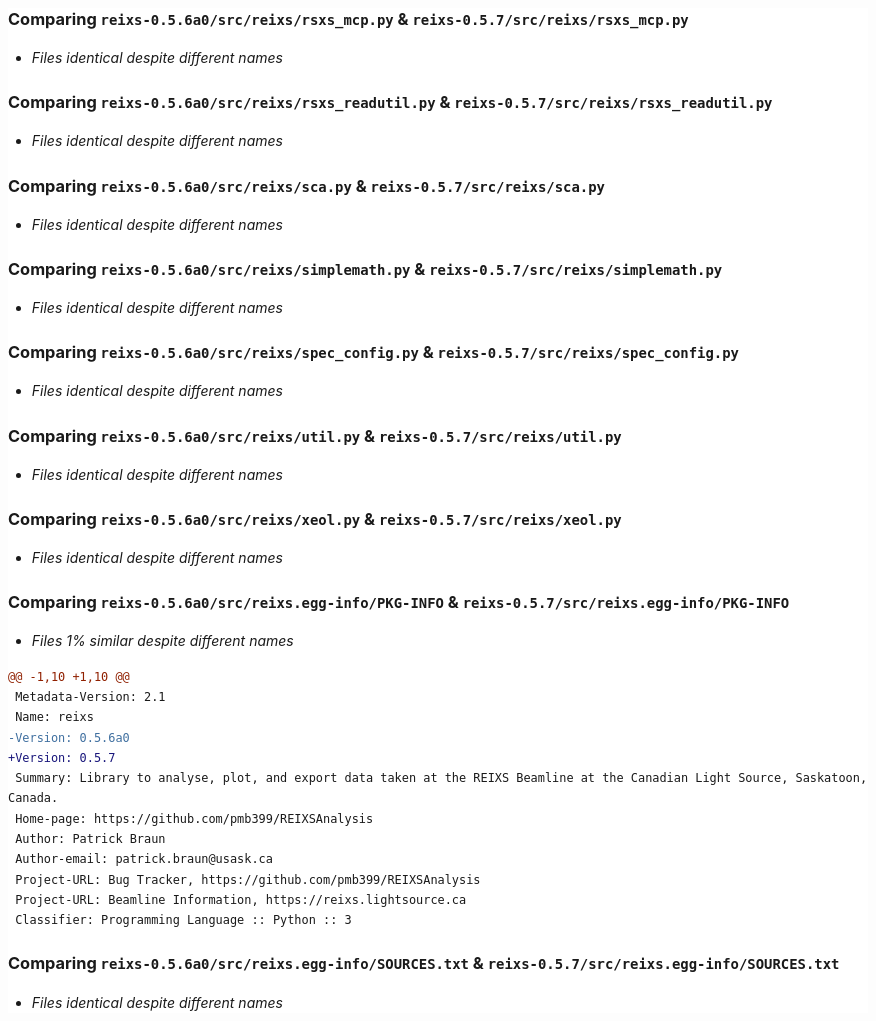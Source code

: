 ### Comparing `reixs-0.5.6a0/src/reixs/rsxs_mcp.py` & `reixs-0.5.7/src/reixs/rsxs_mcp.py`

 * *Files identical despite different names*

### Comparing `reixs-0.5.6a0/src/reixs/rsxs_readutil.py` & `reixs-0.5.7/src/reixs/rsxs_readutil.py`

 * *Files identical despite different names*

### Comparing `reixs-0.5.6a0/src/reixs/sca.py` & `reixs-0.5.7/src/reixs/sca.py`

 * *Files identical despite different names*

### Comparing `reixs-0.5.6a0/src/reixs/simplemath.py` & `reixs-0.5.7/src/reixs/simplemath.py`

 * *Files identical despite different names*

### Comparing `reixs-0.5.6a0/src/reixs/spec_config.py` & `reixs-0.5.7/src/reixs/spec_config.py`

 * *Files identical despite different names*

### Comparing `reixs-0.5.6a0/src/reixs/util.py` & `reixs-0.5.7/src/reixs/util.py`

 * *Files identical despite different names*

### Comparing `reixs-0.5.6a0/src/reixs/xeol.py` & `reixs-0.5.7/src/reixs/xeol.py`

 * *Files identical despite different names*

### Comparing `reixs-0.5.6a0/src/reixs.egg-info/PKG-INFO` & `reixs-0.5.7/src/reixs.egg-info/PKG-INFO`

 * *Files 1% similar despite different names*

```diff
@@ -1,10 +1,10 @@
 Metadata-Version: 2.1
 Name: reixs
-Version: 0.5.6a0
+Version: 0.5.7
 Summary: Library to analyse, plot, and export data taken at the REIXS Beamline at the Canadian Light Source, Saskatoon, Canada.
 Home-page: https://github.com/pmb399/REIXSAnalysis
 Author: Patrick Braun
 Author-email: patrick.braun@usask.ca
 Project-URL: Bug Tracker, https://github.com/pmb399/REIXSAnalysis
 Project-URL: Beamline Information, https://reixs.lightsource.ca
 Classifier: Programming Language :: Python :: 3
```

### Comparing `reixs-0.5.6a0/src/reixs.egg-info/SOURCES.txt` & `reixs-0.5.7/src/reixs.egg-info/SOURCES.txt`

 * *Files identical despite different names*


